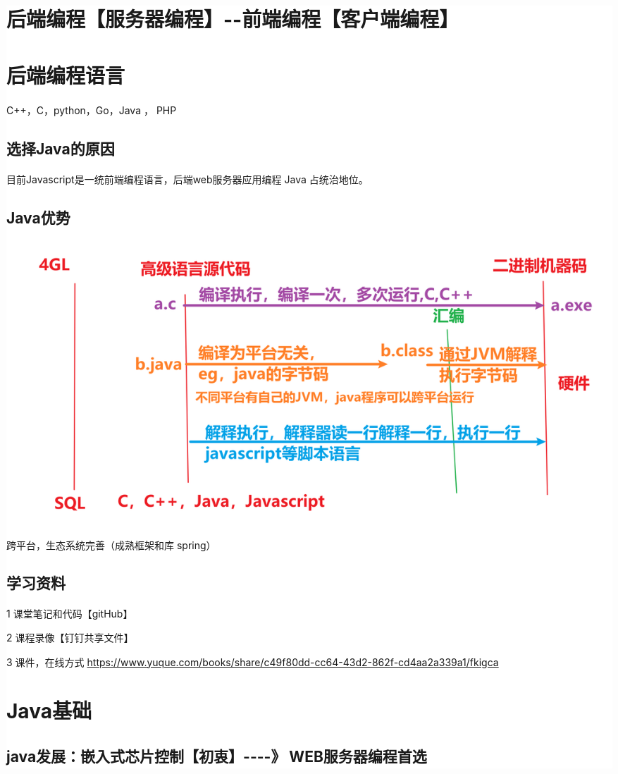 # 后端编程【服务器编程】--前端编程【客户端编程】

# 后端编程语言

C++，C，python，Go，Java   ， PHP

## 选择Java的原因

目前Javascript是一统前端编程语言，后端web服务器应用编程 Java 占统治地位。

## Java优势

![image-20220927085153054](Java%E8%AF%BE%E5%A0%82%E7%AC%94%E8%AE%B0.assets/image-20220927085153054.png)

跨平台，生态系统完善（成熟框架和库  spring）

## 学习资料

1	课堂笔记和代码【gitHub】

2	课程录像【钉钉共享文件】

3	课件，在线方式    https://www.yuque.com/books/share/c49f80dd-cc64-43d2-862f-cd4aa2a339a1/fkigca



# Java基础

## java发展：嵌入式芯片控制【初衷】----》  WEB服务器编程首选
